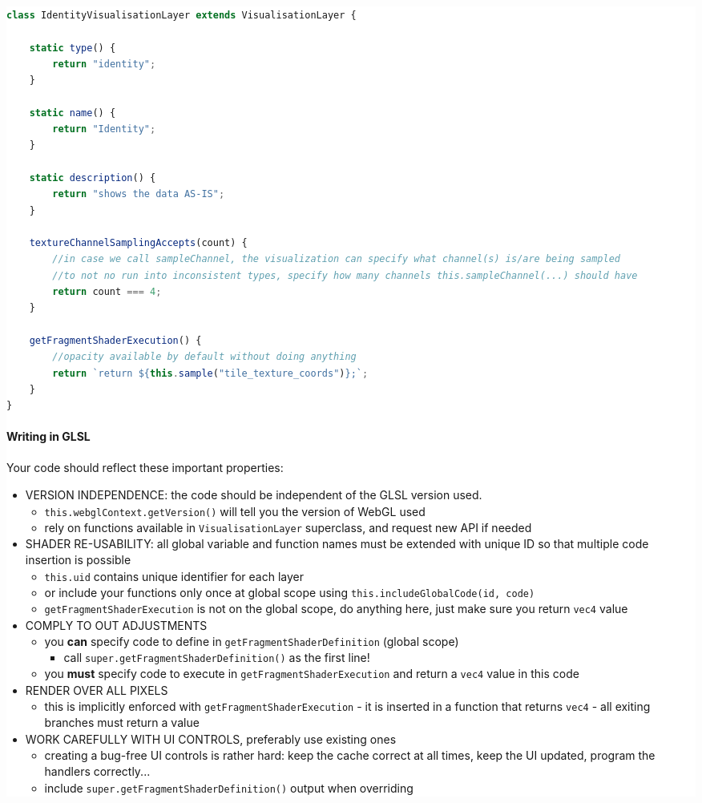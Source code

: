 ````js
class IdentityVisualisationLayer extends VisualisationLayer {

    static type() {
        return "identity";
    }

    static name() {
        return "Identity";
    }

    static description() {
        return "shows the data AS-IS";
    }

    textureChannelSamplingAccepts(count) {
        //in case we call sampleChannel, the visualization can specify what channel(s) is/are being sampled
        //to not no run into inconsistent types, specify how many channels this.sampleChannel(...) should have
        return count === 4;
    }

    getFragmentShaderExecution() {
        //opacity available by default without doing anything
        return `return ${this.sample("tile_texture_coords")};`;
    }
}
````

#### Writing in GLSL
Your code should reflect these important properties:
- VERSION INDEPENDENCE: the code should be independent of the GLSL version used.
    - `this.webglContext.getVersion()` will tell you the version of WebGL used
    - rely on functions available in ``VisualisationLayer`` superclass, and request new API if needed
- SHADER RE-USABILITY: all global variable and function names must be extended with unique ID so that multiple code 
insertion is possible
    - `this.uid` contains unique identifier for each layer
    - or include your functions only once at global scope using `this.includeGlobalCode(id, code)`
    - ``getFragmentShaderExecution`` is not on the global scope, do anything here, just make sure you return `vec4` value
- COMPLY TO OUT ADJUSTMENTS
    - you **can** specify code to define in `getFragmentShaderDefinition` (global scope)
        - call ``super.getFragmentShaderDefinition()`` as the first line!
    - you **must** specify code to execute in `getFragmentShaderExecution` and return a `vec4` value in this code
- RENDER OVER ALL PIXELS
    - this is implicitly enforced with ``getFragmentShaderExecution`` - it is inserted in a function that returns `vec4` - 
all exiting branches must return a value
- WORK CAREFULLY WITH UI CONTROLS, preferably use existing ones
    - creating a bug-free UI controls is rather hard: keep the cache correct at all times, keep the UI updated,
    program the handlers correctly...
    - include ``super.getFragmentShaderDefinition()`` output when overriding
